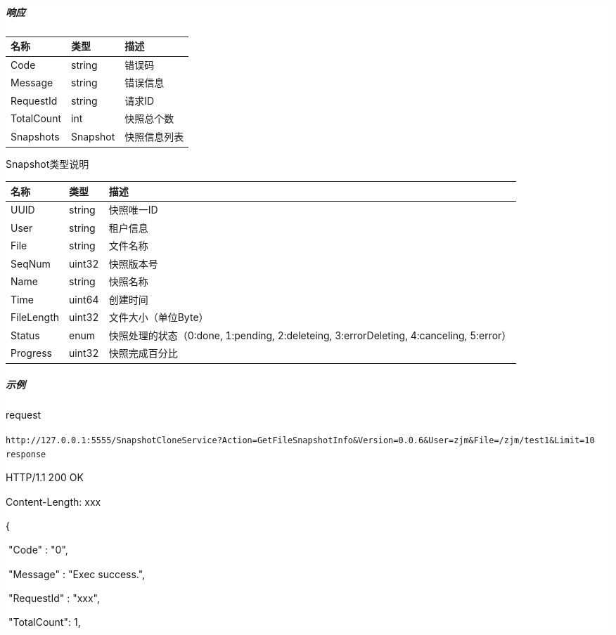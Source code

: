 ##### 响应

| 名称       | 类型     | 描述         |
| :--------- | :------- | :----------- |
| Code       | string   | 错误码       |
| Message    | string   | 错误信息     |
| RequestId  | string   | 请求ID       |
| TotalCount | int      | 快照总个数   |
| Snapshots  | Snapshot | 快照信息列表 |

Snapshot类型说明

| 名称       | 类型   | 描述                                                         |
| :--------- | :----- | :----------------------------------------------------------- |
| UUID       | string | 快照唯一ID                                                   |
| User       | string | 租户信息                                                     |
| File       | string | 文件名称                                                     |
| SeqNum     | uint32 | 快照版本号                                                   |
| Name       | string | 快照名称                                                     |
| Time       | uint64 | 创建时间                                                     |
| FileLength | uint32 | 文件大小（单位Byte）                                         |
| Status     | enum   | 快照处理的状态（0:done, 1:pending, 2:deleteing, 3:errorDeleting, 4:canceling, 5:error） |
| Progress   | uint32 | 快照完成百分比                                               |

##### 示例

request

```
http://127.0.0.1:5555/SnapshotCloneService?Action=GetFileSnapshotInfo&Version=0.0.6&User=zjm&File=/zjm/test1&Limit=10 
response
```

HTTP/1.1 200 OK

Content-Length: xxx

{

​    "Code" : "0",

​    "Message" : "Exec success.",

​    "RequestId" : "xxx", 

​    "TotalCount": 1,
